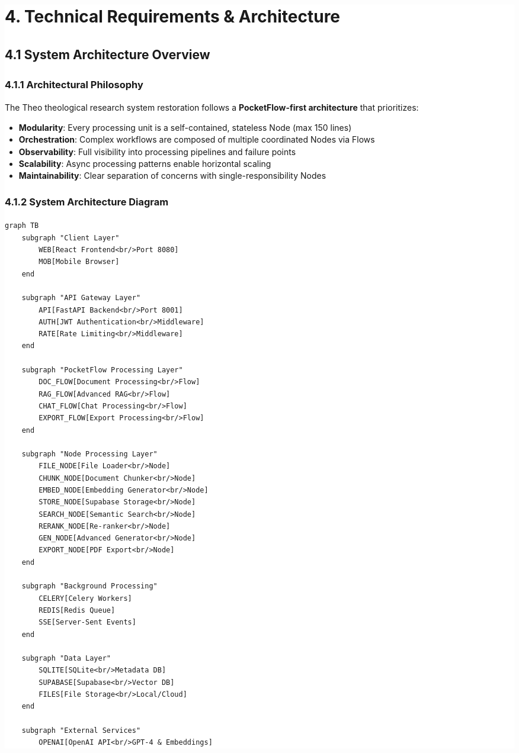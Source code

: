 # 4. Technical Requirements & Architecture

## 4.1 System Architecture Overview

### 4.1.1 Architectural Philosophy

The Theo theological research system restoration follows a **PocketFlow-first architecture** that prioritizes:

- **Modularity**: Every processing unit is a self-contained, stateless Node (max 150 lines)
- **Orchestration**: Complex workflows are composed of multiple coordinated Nodes via Flows
- **Observability**: Full visibility into processing pipelines and failure points
- **Scalability**: Async processing patterns enable horizontal scaling
- **Maintainability**: Clear separation of concerns with single-responsibility Nodes

### 4.1.2 System Architecture Diagram

```mermaid
graph TB
    subgraph "Client Layer"
        WEB[React Frontend<br/>Port 8080]
        MOB[Mobile Browser]
    end
    
    subgraph "API Gateway Layer"
        API[FastAPI Backend<br/>Port 8001]
        AUTH[JWT Authentication<br/>Middleware]
        RATE[Rate Limiting<br/>Middleware]
    end
    
    subgraph "PocketFlow Processing Layer"
        DOC_FLOW[Document Processing<br/>Flow]
        RAG_FLOW[Advanced RAG<br/>Flow]
        CHAT_FLOW[Chat Processing<br/>Flow]
        EXPORT_FLOW[Export Processing<br/>Flow]
    end
    
    subgraph "Node Processing Layer"
        FILE_NODE[File Loader<br/>Node]
        CHUNK_NODE[Document Chunker<br/>Node]
        EMBED_NODE[Embedding Generator<br/>Node]
        STORE_NODE[Supabase Storage<br/>Node]
        SEARCH_NODE[Semantic Search<br/>Node]
        RERANK_NODE[Re-ranker<br/>Node]
        GEN_NODE[Advanced Generator<br/>Node]
        EXPORT_NODE[PDF Export<br/>Node]
    end
    
    subgraph "Background Processing"
        CELERY[Celery Workers]
        REDIS[Redis Queue]
        SSE[Server-Sent Events]
    end
    
    subgraph "Data Layer"
        SQLITE[SQLite<br/>Metadata DB]
        SUPABASE[Supabase<br/>Vector DB]
        FILES[File Storage<br/>Local/Cloud]
    end
    
    subgraph "External Services"
        OPENAI[OpenAI API<br/>GPT-4 & Embeddings]
```
